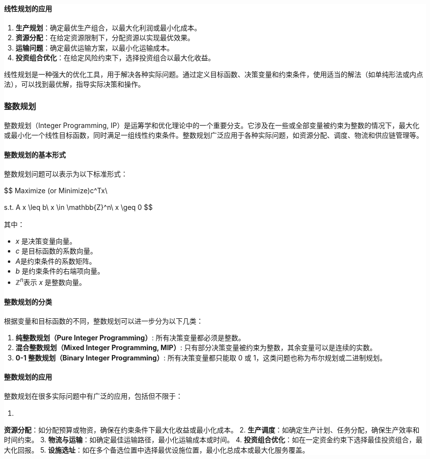 #### 线性规划的应用

1. **生产规划**：确定最优生产组合，以最大化利润或最小化成本。
2. **资源分配**：在给定资源限制下，分配资源以实现最优效果。
3. **运输问题**：确定最优运输方案，以最小化运输成本。
4. **投资组合优化**：在给定风险约束下，选择投资组合以最大化收益。

线性规划是一种强大的优化工具，用于解决各种实际问题。通过定义目标函数、决策变量和约束条件，使用适当的解法（如单纯形法或内点法），可以找到最优解，指导实际决策和操作。



### 整数规划

整数规划（Integer Programming, 
IP）是运筹学和优化理论中的一个重要分支。它涉及在一些或全部变量被约束为整数的情况下，最大化或最小化一个线性目标函数，同时满足一组线性约束条件。整数规划广泛应用于各种实际问题，如资源分配、调度、物流和供应链管理等。

#### 整数规划的基本形式

整数规划问题可以表示为以下标准形式：

$$
Maximize (or Minimize)c^Tx\\

s.t.
A x \leq b\\
x \in \mathbb{Z}^n\\ x \geq 0
$$

其中：

- $x$ 是决策变量向量。
- $c$ 是目标函数的系数向量。
- $A​$ 是约束条件的系数矩阵。
- $b$ 是约束条件的右端项向量。
- $\mathbb{Z}^n$表示 $x​$ 是整数向量。

#### 整数规划的分类

根据变量和目标函数的不同，整数规划可以进一步分为以下几类：

1. **纯整数规划（Pure Integer Programming）**: 所有决策变量都必须是整数。
2. **混合整数规划（Mixed Integer Programming, MIP）**: 
只有部分决策变量被约束为整数，其余变量可以是连续的实数。
3. **0-1 整数规划（Binary Integer Programming）**: 所有决策变量都只能取 0 
或 1，这类问题也称为布尔规划或二进制规划。

#### 整数规划的应用

整数规划在很多实际问题中有广泛的应用，包括但不限于：

1. 
**资源分配**：如分配预算或物资，确保在约束条件下最大化收益或最小化成本。
2. **生产调度**：如确定生产计划、任务分配，确保生产效率和时间约束。
3. **物流与运输**：如确定最佳运输路径，最小化运输成本或时间。
4. **投资组合优化**：如在一定资金约束下选择最佳投资组合，最大化回报。
5. 
**设施选址**：如在多个备选位置中选择最优设施位置，最小化总成本或最大化服务覆盖。
